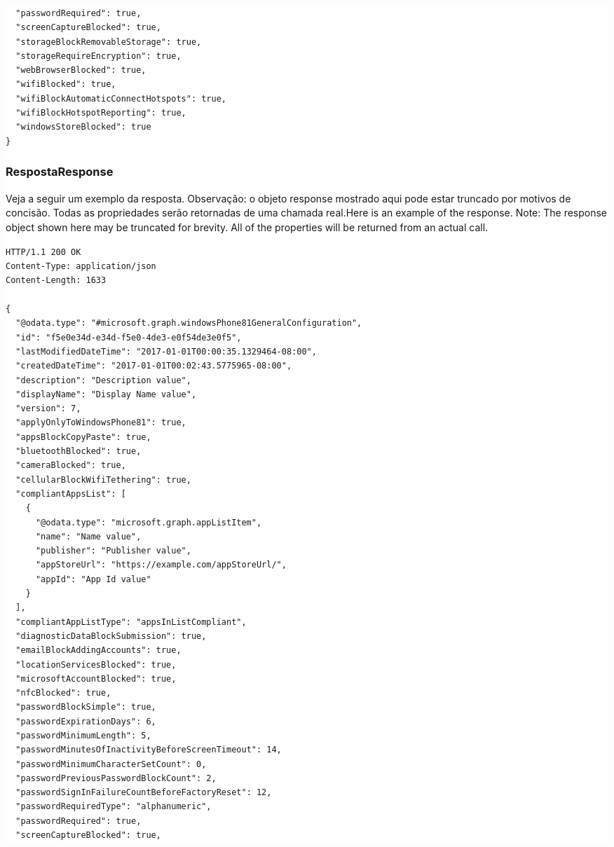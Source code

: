 ``` http
  "passwordRequired": true,
  "screenCaptureBlocked": true,
  "storageBlockRemovableStorage": true,
  "storageRequireEncryption": true,
  "webBrowserBlocked": true,
  "wifiBlocked": true,
  "wifiBlockAutomaticConnectHotspots": true,
  "wifiBlockHotspotReporting": true,
  "windowsStoreBlocked": true
}
```

### <a name="response"></a><span data-ttu-id="52649-256">Resposta</span><span class="sxs-lookup"><span data-stu-id="52649-256">Response</span></span>
<span data-ttu-id="52649-p116">Veja a seguir um exemplo da resposta. Observação: o objeto response mostrado aqui pode estar truncado por motivos de concisão. Todas as propriedades serão retornadas de uma chamada real.</span><span class="sxs-lookup"><span data-stu-id="52649-p116">Here is an example of the response. Note: The response object shown here may be truncated for brevity. All of the properties will be returned from an actual call.</span></span>
``` http
HTTP/1.1 200 OK
Content-Type: application/json
Content-Length: 1633

{
  "@odata.type": "#microsoft.graph.windowsPhone81GeneralConfiguration",
  "id": "f5e0e34d-e34d-f5e0-4de3-e0f54de3e0f5",
  "lastModifiedDateTime": "2017-01-01T00:00:35.1329464-08:00",
  "createdDateTime": "2017-01-01T00:02:43.5775965-08:00",
  "description": "Description value",
  "displayName": "Display Name value",
  "version": 7,
  "applyOnlyToWindowsPhone81": true,
  "appsBlockCopyPaste": true,
  "bluetoothBlocked": true,
  "cameraBlocked": true,
  "cellularBlockWifiTethering": true,
  "compliantAppsList": [
    {
      "@odata.type": "microsoft.graph.appListItem",
      "name": "Name value",
      "publisher": "Publisher value",
      "appStoreUrl": "https://example.com/appStoreUrl/",
      "appId": "App Id value"
    }
  ],
  "compliantAppListType": "appsInListCompliant",
  "diagnosticDataBlockSubmission": true,
  "emailBlockAddingAccounts": true,
  "locationServicesBlocked": true,
  "microsoftAccountBlocked": true,
  "nfcBlocked": true,
  "passwordBlockSimple": true,
  "passwordExpirationDays": 6,
  "passwordMinimumLength": 5,
  "passwordMinutesOfInactivityBeforeScreenTimeout": 14,
  "passwordMinimumCharacterSetCount": 0,
  "passwordPreviousPasswordBlockCount": 2,
  "passwordSignInFailureCountBeforeFactoryReset": 12,
  "passwordRequiredType": "alphanumeric",
  "passwordRequired": true,
  "screenCaptureBlocked": true,
```